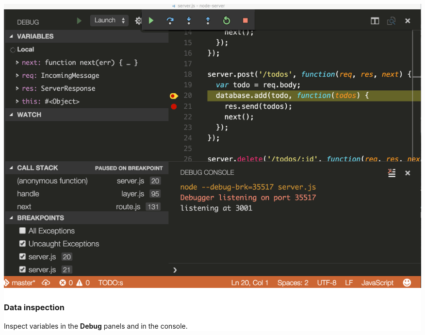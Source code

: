 ![debug](/images/node_debug.gif)

### Data inspection

Inspect variables in the **Debug** panels and in the console.
